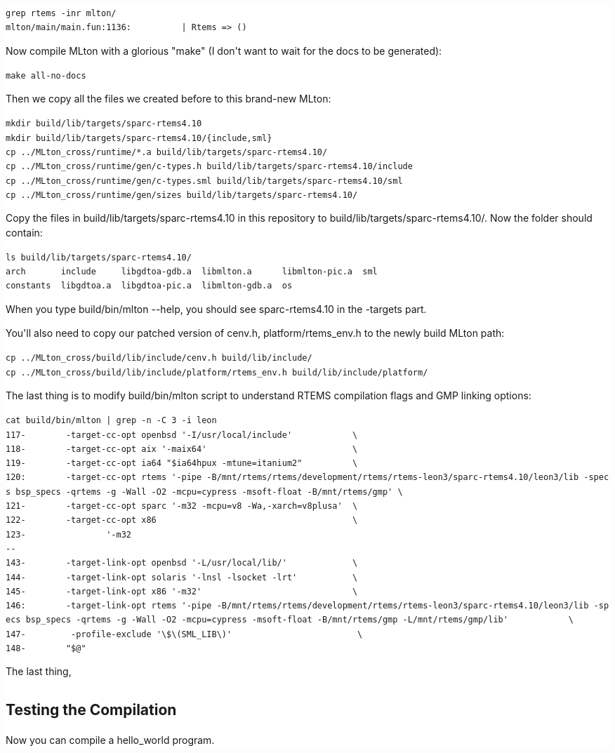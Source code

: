     grep rtems -inr mlton/
    mlton/main/main.fun:1136:          | Rtems => ()

Now compile MLton with a glorious "make" (I don't want to wait for the
docs to be generated):

    make all-no-docs

Then we copy all the files we created before to this brand-new MLton:

    mkdir build/lib/targets/sparc-rtems4.10
    mkdir build/lib/targets/sparc-rtems4.10/{include,sml}
    cp ../MLton_cross/runtime/*.a build/lib/targets/sparc-rtems4.10/
    cp ../MLton_cross/runtime/gen/c-types.h build/lib/targets/sparc-rtems4.10/include
    cp ../MLton_cross/runtime/gen/c-types.sml build/lib/targets/sparc-rtems4.10/sml
    cp ../MLton_cross/runtime/gen/sizes build/lib/targets/sparc-rtems4.10/

Copy the files in build/lib/targets/sparc-rtems4.10 in this repository
to build/lib/targets/sparc-rtems4.10/. Now the folder should contain:

    ls build/lib/targets/sparc-rtems4.10/
    arch       include     libgdtoa-gdb.a  libmlton.a      libmlton-pic.a  sml
    constants  libgdtoa.a  libgdtoa-pic.a  libmlton-gdb.a  os

When you type build/bin/mlton --help, you should see sparc-rtems4.10
in the -targets part.

You'll also need to copy our patched version of cenv.h,
platform/rtems_env.h to the newly build MLton path:

    cp ../MLton_cross/build/lib/include/cenv.h build/lib/include/
    cp ../MLton_cross/build/lib/include/platform/rtems_env.h build/lib/include/platform/

The last thing is to modify build/bin/mlton script to understand RTEMS
compilation flags and GMP linking options:

    cat build/bin/mlton | grep -n -C 3 -i leon
    117-        -target-cc-opt openbsd '-I/usr/local/include'            \
    118-        -target-cc-opt aix '-maix64'                             \
    119-        -target-cc-opt ia64 "$ia64hpux -mtune=itanium2"          \
    120:        -target-cc-opt rtems '-pipe -B/mnt/rtems/rtems/development/rtems/rtems-leon3/sparc-rtems4.10/leon3/lib -specs bsp_specs -qrtems -g -Wall -O2 -mcpu=cypress -msoft-float -B/mnt/rtems/gmp' \
    121-        -target-cc-opt sparc '-m32 -mcpu=v8 -Wa,-xarch=v8plusa'  \
    122-        -target-cc-opt x86                                       \
    123-                '-m32
    --
    143-        -target-link-opt openbsd '-L/usr/local/lib/'             \
    144-        -target-link-opt solaris '-lnsl -lsocket -lrt'           \
    145-        -target-link-opt x86 '-m32'                              \
    146:        -target-link-opt rtems '-pipe -B/mnt/rtems/rtems/development/rtems/rtems-leon3/sparc-rtems4.10/leon3/lib -specs bsp_specs -qrtems -g -Wall -O2 -mcpu=cypress -msoft-float -B/mnt/rtems/gmp -L/mnt/rtems/gmp/lib'            \
    147-         -profile-exclude '\$\(SML_LIB\)'                         \
    148-        "$@"

The last thing,
## Testing the Compilation
Now you can compile a hello_world program.

